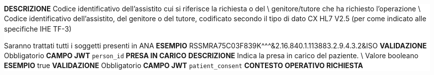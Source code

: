    </td>
  </tr>
  <tr>
   <td><strong>DESCRIZIONE</strong>
   </td>
   <td>Codice identificativo dell’assistito cui si riferisce la richiesta o del  \
genitore/tutore che ha richiesto l’operazione \
Codice identificativo dell’assistito, del genitore o del tutore, codificato secondo il tipo di dato CX HL7 V2.5 (per come indicato alle specifiche IHE TF-3)
<p>
Saranno trattati tutti i soggetti presenti in ANA
   </td>
  </tr>
  <tr>
   <td><strong>ESEMPIO</strong>
   </td>
   <td>RSSMRA75C03F839K^^^&amp;2.16.840.1.113883.2.9.4.3.2&amp;ISO
   </td>
  </tr>
  <tr>
   <td><strong>VALIDAZIONE</strong>
   </td>
   <td>Obbligatorio
   </td>
  </tr>
  <tr>
   <td><strong>CAMPO JWT</strong>
   </td>
   <td><code>person_id</code>
   </td>
  </tr>
  <tr>
   <td colspan="2"  style="text-align:center"><strong>PRESA IN CARICO</strong>
   </td>
  </tr>
  <tr>
   <td><strong>DESCRIZIONE</strong>
   </td>
   <td>Indica la presa in carico del paziente. \
Valore booleano
   </td>
  </tr>
  <tr>
   <td><strong>ESEMPIO</strong>
   </td>
   <td>true
   </td>
  </tr>
  <tr>
   <td><strong>VALIDAZIONE</strong>
   </td>
   <td>Obbligatorio
   </td>
  </tr>
  <tr>
   <td><strong>CAMPO JWT</strong>
   </td>
   <td><code>patient_consent</code>
   </td>
  </tr>
  <tr>
   <td colspan="2"  style="text-align:center"><strong>CONTESTO OPERATIVO RICHIESTA</strong>
   </td>
  </tr>